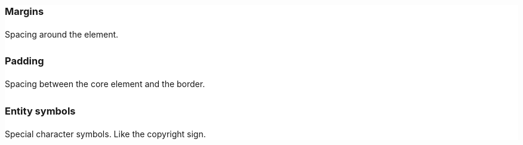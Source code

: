 ### Margins
Spacing around the element.

### Padding
Spacing between the core element and the border.

### Entity symbols
Special character symbols. Like the copyright sign.
